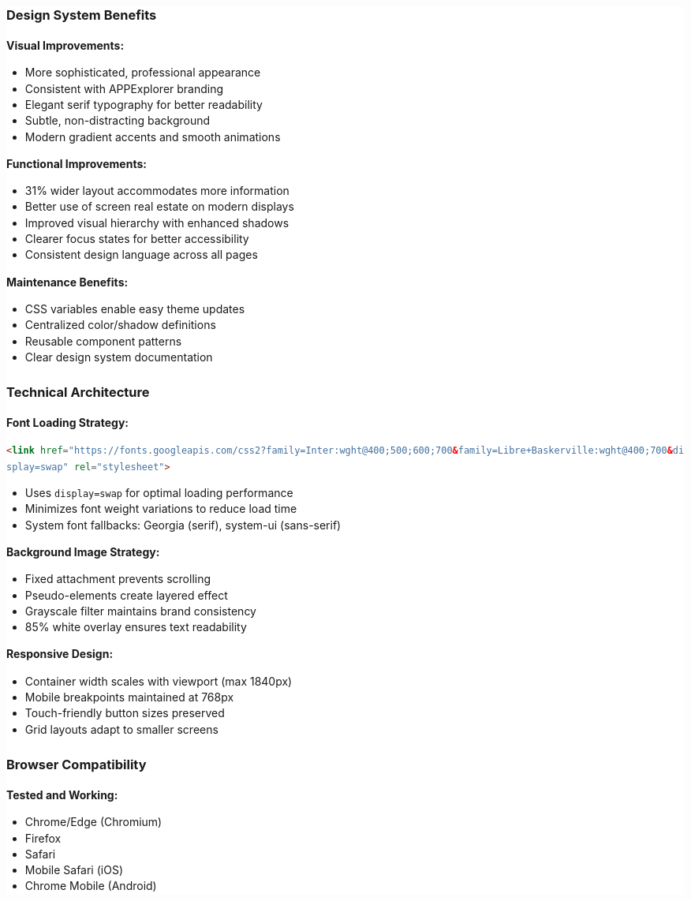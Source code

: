 ### Design System Benefits

**Visual Improvements:**
- More sophisticated, professional appearance
- Consistent with APPExplorer branding
- Elegant serif typography for better readability
- Subtle, non-distracting background
- Modern gradient accents and smooth animations

**Functional Improvements:**
- 31% wider layout accommodates more information
- Better use of screen real estate on modern displays
- Improved visual hierarchy with enhanced shadows
- Clearer focus states for better accessibility
- Consistent design language across all pages

**Maintenance Benefits:**
- CSS variables enable easy theme updates
- Centralized color/shadow definitions
- Reusable component patterns
- Clear design system documentation

### Technical Architecture

**Font Loading Strategy:**
```html
<link href="https://fonts.googleapis.com/css2?family=Inter:wght@400;500;600;700&family=Libre+Baskerville:wght@400;700&display=swap" rel="stylesheet">
```
- Uses `display=swap` for optimal loading performance
- Minimizes font weight variations to reduce load time
- System font fallbacks: Georgia (serif), system-ui (sans-serif)

**Background Image Strategy:**
- Fixed attachment prevents scrolling
- Pseudo-elements create layered effect
- Grayscale filter maintains brand consistency
- 85% white overlay ensures text readability

**Responsive Design:**
- Container width scales with viewport (max 1840px)
- Mobile breakpoints maintained at 768px
- Touch-friendly button sizes preserved
- Grid layouts adapt to smaller screens

### Browser Compatibility

**Tested and Working:**
- Chrome/Edge (Chromium)
- Firefox
- Safari
- Mobile Safari (iOS)
- Chrome Mobile (Android)
